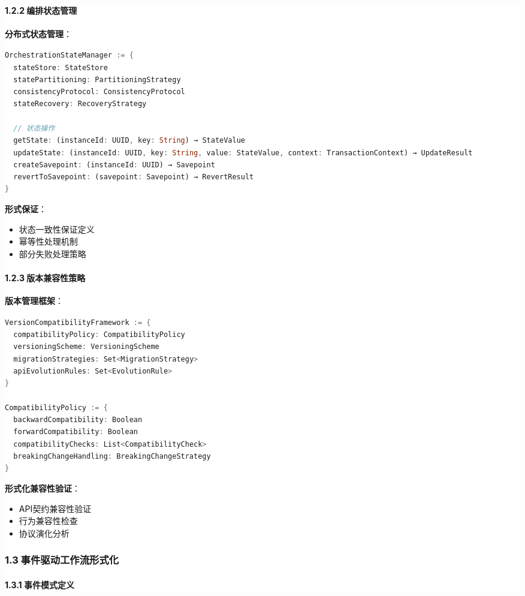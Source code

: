 #### 1.2.2 编排状态管理

**分布式状态管理**：

```rust
OrchestrationStateManager := {
  stateStore: StateStore
  statePartitioning: PartitioningStrategy
  consistencyProtocol: ConsistencyProtocol
  stateRecovery: RecoveryStrategy
  
  // 状态操作
  getState: (instanceId: UUID, key: String) → StateValue
  updateState: (instanceId: UUID, key: String, value: StateValue, context: TransactionContext) → UpdateResult
  createSavepoint: (instanceId: UUID) → Savepoint
  revertToSavepoint: (savepoint: Savepoint) → RevertResult
}
```

**形式保证**：

- 状态一致性保证定义
- 幂等性处理机制
- 部分失败处理策略

#### 1.2.3 版本兼容性策略

**版本管理框架**：

```rust
VersionCompatibilityFramework := {
  compatibilityPolicy: CompatibilityPolicy
  versioningScheme: VersioningScheme
  migrationStrategies: Set<MigrationStrategy>
  apiEvolutionRules: Set<EvolutionRule>
}

CompatibilityPolicy := {
  backwardCompatibility: Boolean
  forwardCompatibility: Boolean
  compatibilityChecks: List<CompatibilityCheck>
  breakingChangeHandling: BreakingChangeStrategy
}
```

**形式化兼容性验证**：

- API契约兼容性验证
- 行为兼容性检查
- 协议演化分析

### 1.3 事件驱动工作流形式化

#### 1.3.1 事件模式定义

